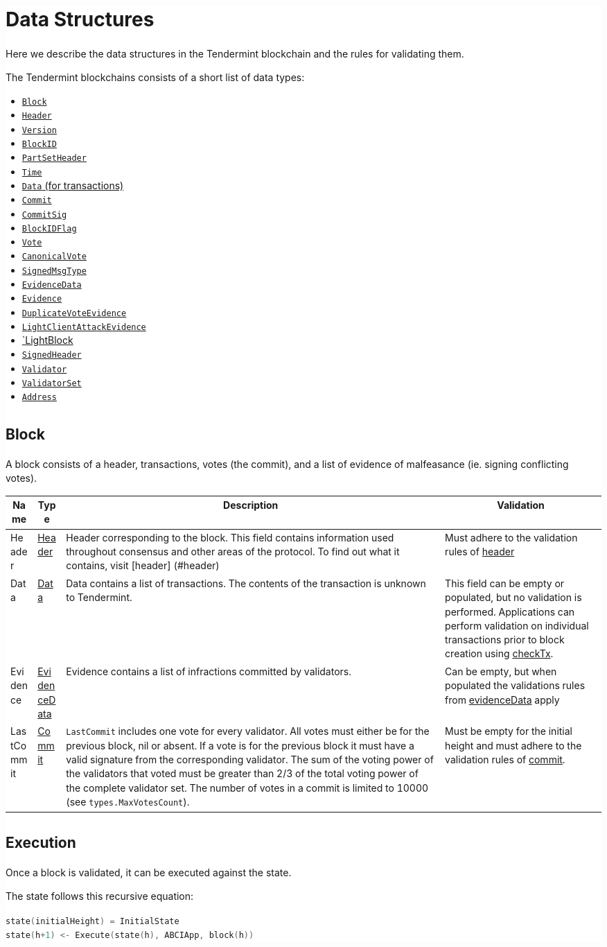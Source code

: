 # Data Structures

Here we describe the data structures in the Tendermint blockchain and the rules for validating them.

The Tendermint blockchains consists of a short list of data types:

- [`Block`](#block)
- [`Header`](#header)
- [`Version`](#version)
- [`BlockID`](#blockid)
- [`PartSetHeader`](#partsetheader)
- [`Time`](#time)
- [`Data` (for transactions)](#data)
- [`Commit`](#commit)
- [`CommitSig`](#commitsig)
- [`BlockIDFlag`](#blockidflag)
- [`Vote`](#vote)
- [`CanonicalVote`](#canonicalvote)
- [`SignedMsgType`](#signedmsgtype)
- [`EvidenceData`](#evidence_data)
- [`Evidence`](#evidence)
- [`DuplicateVoteEvidence`](#duplicatevoteevidence)
- [`LightClientAttackEvidence`](#lightclientattackevidence)
- [`LightBlock](#lightblock)
- [`SignedHeader`](#signedheader)
- [`Validator`](#validator)
- [`ValidatorSet`](#validatorset)
- [`Address`](#address)

## Block

A block consists of a header, transactions, votes (the commit),
and a list of evidence of malfeasance (ie. signing conflicting votes).

| Name       | Type                           | Description                                                                                                                                                                          | Validation                                                                                       |
|------------|--------------------------------|--------------------------------------------------------------------------------------------------------------------------------------------------------------------------------------|--------------------------------------------------------------------------------------------------|
| Header     | [Header](#header)              | Header corresponding to the block. This field contains information used throughout consensus and other areas of the protocol. To find out what it contains, visit [header] (#header) | Must adhere to the validation rules of [header](#header)                                         |
| Data       | [Data](#data)                  | Data contains a list of transactions. The contents of the transaction is unknown to Tendermint.                                                                                      | This field can be empty or populated, but no validation is performed. Applications can perform validation on individual transactions prior to block creation using [checkTx](../abci/abci.md#checktx).
| Evidence   | [EvidenceData](#evidence_data) | Evidence contains a list of infractions committed by validators.                                                                                                                     | Can be empty, but when populated the validations rules from [evidenceData](#evidence_data) apply |
| LastCommit | [Commit](#commit)              | `LastCommit` includes one vote for every validator.  All votes must either be for the previous block, nil or absent. If a vote is for the previous block it must have a valid signature from the corresponding validator. The sum of the voting power of the validators that voted must be greater than 2/3 of the total voting power of the complete validator set. The number of votes in a commit is limited to 10000 (see `types.MaxVotesCount`).                                                                                             | Must be empty for the initial height and must adhere to the validation rules of [commit](#commit).  |

## Execution

Once a block is validated, it can be executed against the state.

The state follows this recursive equation:

```go
state(initialHeight) = InitialState
state(h+1) <- Execute(state(h), ABCIApp, block(h))
```
